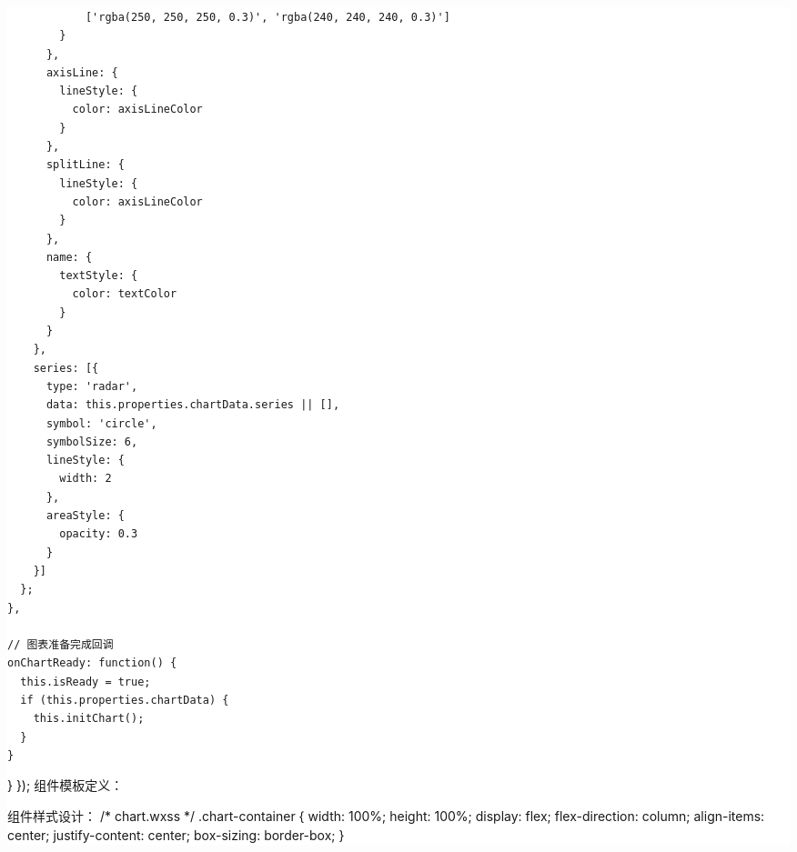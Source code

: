                 ['rgba(250, 250, 250, 0.3)', 'rgba(240, 240, 240, 0.3)']
            }
          },
          axisLine: {
            lineStyle: {
              color: axisLineColor
            }
          },
          splitLine: {
            lineStyle: {
              color: axisLineColor
            }
          },
          name: {
            textStyle: {
              color: textColor
            }
          }
        },
        series: [{
          type: 'radar',
          data: this.properties.chartData.series || [],
          symbol: 'circle',
          symbolSize: 6,
          lineStyle: {
            width: 2
          },
          areaStyle: {
            opacity: 0.3
          }
        }]
      };
    },
    
    // 图表准备完成回调
    onChartReady: function() {
      this.isReady = true;
      if (this.properties.chartData) {
        this.initChart();
      }
    }
  }
});
组件模板定义：

<view class="chart-container {{darkMode ? 'dark' : 'light'}}">
  <ec-canvas id="mychart-dom" canvas-id="mychart" ec="{{ ec }}" bind:init="onChartReady"></ec-canvas>
</view>
组件样式设计：
/* chart.wxss */
.chart-container {
  width: 100%;
  height: 100%;
  display: flex;
  flex-direction: column;
  align-items: center;
  justify-content: center;
  box-sizing: border-box;
}
